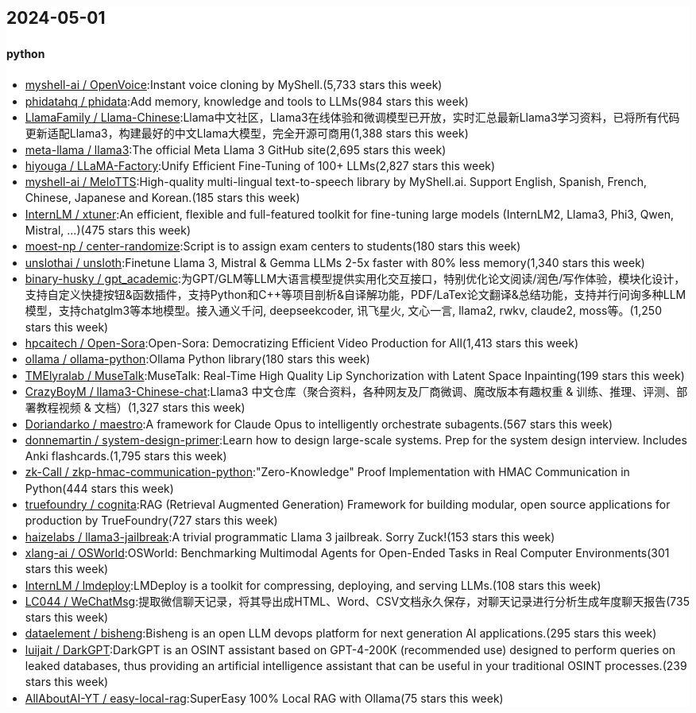 ## 2024-05-01

#### python
* [myshell-ai / OpenVoice](https://github.com/myshell-ai/OpenVoice):Instant voice cloning by MyShell.(5,733 stars this week)
* [phidatahq / phidata](https://github.com/phidatahq/phidata):Add memory, knowledge and tools to LLMs(984 stars this week)
* [LlamaFamily / Llama-Chinese](https://github.com/LlamaFamily/Llama-Chinese):Llama中文社区，Llama3在线体验和微调模型已开放，实时汇总最新Llama3学习资料，已将所有代码更新适配Llama3，构建最好的中文Llama大模型，完全开源可商用(1,388 stars this week)
* [meta-llama / llama3](https://github.com/meta-llama/llama3):The official Meta Llama 3 GitHub site(2,695 stars this week)
* [hiyouga / LLaMA-Factory](https://github.com/hiyouga/LLaMA-Factory):Unify Efficient Fine-Tuning of 100+ LLMs(2,827 stars this week)
* [myshell-ai / MeloTTS](https://github.com/myshell-ai/MeloTTS):High-quality multi-lingual text-to-speech library by MyShell.ai. Support English, Spanish, French, Chinese, Japanese and Korean.(185 stars this week)
* [InternLM / xtuner](https://github.com/InternLM/xtuner):An efficient, flexible and full-featured toolkit for fine-tuning large models (InternLM2, Llama3, Phi3, Qwen, Mistral, ...)(475 stars this week)
* [moest-np / center-randomize](https://github.com/moest-np/center-randomize):Script is to assign exam centers to students(180 stars this week)
* [unslothai / unsloth](https://github.com/unslothai/unsloth):Finetune Llama 3, Mistral & Gemma LLMs 2-5x faster with 80% less memory(1,340 stars this week)
* [binary-husky / gpt_academic](https://github.com/binary-husky/gpt_academic):为GPT/GLM等LLM大语言模型提供实用化交互接口，特别优化论文阅读/润色/写作体验，模块化设计，支持自定义快捷按钮&函数插件，支持Python和C++等项目剖析&自译解功能，PDF/LaTex论文翻译&总结功能，支持并行问询多种LLM模型，支持chatglm3等本地模型。接入通义千问, deepseekcoder, 讯飞星火, 文心一言, llama2, rwkv, claude2, moss等。(1,250 stars this week)
* [hpcaitech / Open-Sora](https://github.com/hpcaitech/Open-Sora):Open-Sora: Democratizing Efficient Video Production for All(1,413 stars this week)
* [ollama / ollama-python](https://github.com/ollama/ollama-python):Ollama Python library(180 stars this week)
* [TMElyralab / MuseTalk](https://github.com/TMElyralab/MuseTalk):MuseTalk: Real-Time High Quality Lip Synchorization with Latent Space Inpainting(199 stars this week)
* [CrazyBoyM / llama3-Chinese-chat](https://github.com/CrazyBoyM/llama3-Chinese-chat):Llama3 中文仓库（聚合资料，各种网友及厂商微调、魔改版本有趣权重 & 训练、推理、评测、部署教程视频 & 文档）(1,327 stars this week)
* [Doriandarko / maestro](https://github.com/Doriandarko/maestro):A framework for Claude Opus to intelligently orchestrate subagents.(567 stars this week)
* [donnemartin / system-design-primer](https://github.com/donnemartin/system-design-primer):Learn how to design large-scale systems. Prep for the system design interview. Includes Anki flashcards.(1,795 stars this week)
* [zk-Call / zkp-hmac-communication-python](https://github.com/zk-Call/zkp-hmac-communication-python):"Zero-Knowledge" Proof Implementation with HMAC Communication in Python(444 stars this week)
* [truefoundry / cognita](https://github.com/truefoundry/cognita):RAG (Retrieval Augmented Generation) Framework for building modular, open source applications for production by TrueFoundry(727 stars this week)
* [haizelabs / llama3-jailbreak](https://github.com/haizelabs/llama3-jailbreak):A trivial programmatic Llama 3 jailbreak. Sorry Zuck!(153 stars this week)
* [xlang-ai / OSWorld](https://github.com/xlang-ai/OSWorld):OSWorld: Benchmarking Multimodal Agents for Open-Ended Tasks in Real Computer Environments(301 stars this week)
* [InternLM / lmdeploy](https://github.com/InternLM/lmdeploy):LMDeploy is a toolkit for compressing, deploying, and serving LLMs.(108 stars this week)
* [LC044 / WeChatMsg](https://github.com/LC044/WeChatMsg):提取微信聊天记录，将其导出成HTML、Word、CSV文档永久保存，对聊天记录进行分析生成年度聊天报告(735 stars this week)
* [dataelement / bisheng](https://github.com/dataelement/bisheng):Bisheng is an open LLM devops platform for next generation AI applications.(295 stars this week)
* [luijait / DarkGPT](https://github.com/luijait/DarkGPT):DarkGPT is an OSINT assistant based on GPT-4-200K (recommended use) designed to perform queries on leaked databases, thus providing an artificial intelligence assistant that can be useful in your traditional OSINT processes.(239 stars this week)
* [AllAboutAI-YT / easy-local-rag](https://github.com/AllAboutAI-YT/easy-local-rag):SuperEasy 100% Local RAG with Ollama(75 stars this week)

